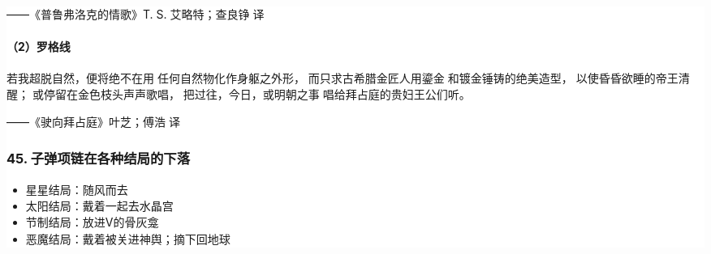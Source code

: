 ——《普鲁弗洛克的情歌》T. S. 艾略特；查良铮 译 

#### （2）罗格线

若我超脱自然，便将绝不在用
任何自然物化作身躯之外形，
而只求古希腊金匠人用鎏金
和镀金锤铸的绝美造型，
以使昏昏欲睡的帝王清醒；
或停留在金色枝头声声歌唱，
把过往，今日，或明朝之事
唱给拜占庭的贵妇王公们听。

——《驶向拜占庭》叶芝；傅浩 译

### 45. 子弹项链在各种结局的下落

- 星星结局：随风而去
- 太阳结局：戴着一起去水晶宫
- 节制结局：放进V的骨灰龛
- 恶魔结局：戴着被关进神舆；摘下回地球
